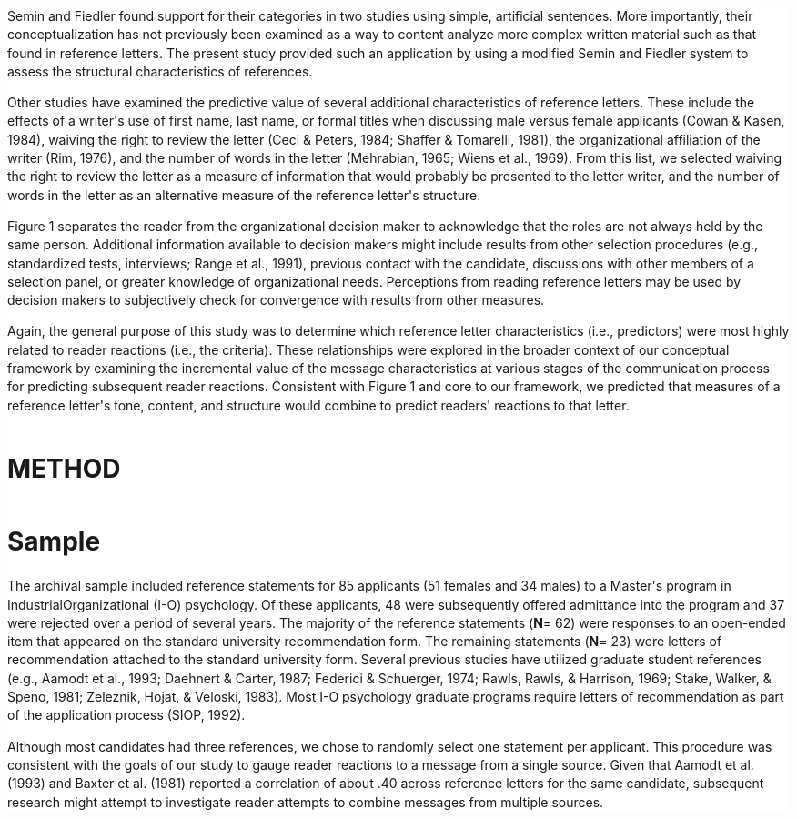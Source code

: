 Semin and Fiedler found support for their categories in two studies using simple, artificial sentences. More importantly, their conceptualization has not previously been examined as a way to content analyze more complex written material such as that found in reference letters. The present study provided such an application by using a modified Semin and Fiedler system to assess the structural characteristics of references.

Other studies have examined the predictive value of several additional characteristics of reference letters. These include the effects of a writer's use of first name, last name, or formal titles when discussing male versus female applicants (Cowan & Kasen, 1984), waiving the right to review the letter (Ceci & Peters, 1984; Shaffer & Tomarelli, 1981), the organizational affiliation of the writer (Rim, 1976), and the number of words in the letter (Mehrabian, 1965; Wiens et al., 1969). From this list, we selected waiving the right to review the letter as a measure of information that would probably be presented to the letter writer, and the number of words in the letter as an alternative measure of the reference letter's structure.

Figure 1 separates the reader from the organizational decision maker to acknowledge that the roles are not always held by the same person. Additional information available to decision makers might include results from other selection procedures (e.g., standardized tests, interviews; Range et al., 1991), previous contact with the candidate, discussions with other members of a selection panel, or greater knowledge of organizational needs. Perceptions from reading reference letters may be used by decision makers to subjectively check for convergence with results from other measures.

Again, the general purpose of this study was to determine which reference letter characteristics (i.e., predictors) were most highly related to reader reactions (i.e., the criteria). These relationships were explored in the broader context of our conceptual framework by examining the incremental value of the message characteristics at various stages of the communication process for predicting subsequent reader reactions. Consistent with Figure 1 and core to our framework, we predicted that measures of a reference letter's tone, content, and structure would combine to predict readers' reactions to that letter.

# METHOD

# Sample

The archival sample included reference statements for 85 applicants (51 females and 34 males) to a Master's program in IndustrialOrganizational (I-O) psychology. Of these applicants, 48 were subsequently offered admittance into the program and 37 were rejected over a period of several years. The majority of the reference statements $( \mathbf { N } =$ 62) were responses to an open-ended item that appeared on the standard university recommendation form. The remaining statements $( \mathbf { N } =$ 23) were letters of recommendation attached to the standard university form. Several previous studies have utilized graduate student references (e.g., Aamodt et al., 1993; Daehnert & Carter, 1987; Federici & Schuerger, 1974; Rawls, Rawls, & Harrison, 1969; Stake, Walker, $\&$ Speno, 1981; Zeleznik, Hojat, & Veloski, 1983). Most I-O psychology graduate programs require letters of recommendation as part of the application process (SIOP, 1992).

Although most candidates had three references, we chose to randomly select one statement per applicant. This procedure was consistent with the goals of our study to gauge reader reactions to a message from a single source. Given that Aamodt et al. (1993) and Baxter et al. (1981) reported a correlation of about .40 across reference letters for the same candidate, subsequent research might attempt to investigate reader attempts to combine messages from multiple sources.
